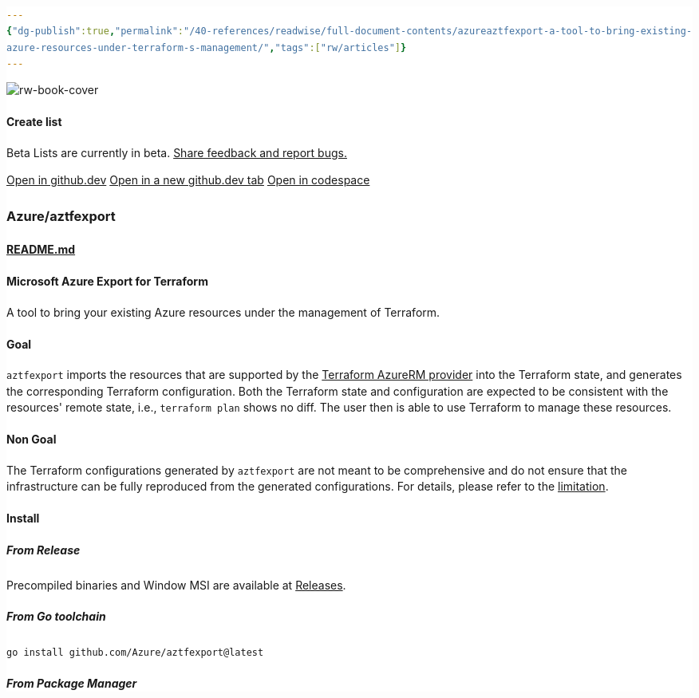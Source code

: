 ```yaml
---
{"dg-publish":true,"permalink":"/40-references/readwise/full-document-contents/azureaztfexport-a-tool-to-bring-existing-azure-resources-under-terraform-s-management/","tags":["rw/articles"]}
---
```


![rw-book-cover](https://opengraph.githubassets.com/24e399a1761e19aa92edcba30a8f779ec05e98d2750a02336425da5698742e79/Azure/aztfexport)

#### Create list

Beta Lists are currently in beta. [Share feedback and report bugs.](https://github.com//github/feedback/discussions/categories/lists)

[Open in github.dev](https://github.dev/) [Open in a new github.dev tab](https://github.dev/) [Open in codespace](https://github.com/codespaces/new/Azure/aztfexport?resume=1)

### Azure/aztfexport

####  [README.md](https://github.com/Azure/aztfexport#readme)

#### Microsoft Azure Export for Terraform

A tool to bring your existing Azure resources under the management of Terraform.

#### Goal

`aztfexport` imports the resources that are supported by the [Terraform AzureRM provider](https://github.com/hashicorp/terraform-provider-azurerm) into the Terraform state, and generates the corresponding Terraform configuration. Both the Terraform state and configuration are expected to be consistent with the resources' remote state, i.e., `terraform plan` shows no diff. The user then is able to use Terraform to manage these resources.

#### Non Goal

The Terraform configurations generated by `aztfexport` are not meant to be comprehensive and do not ensure that the infrastructure can be fully reproduced from the generated configurations. For details, please refer to the [limitation](https://github.com/Azure/aztfexport#limitation).

#### Install

##### From Release

Precompiled binaries and Window MSI are available at [Releases](https://github.com/Azure/aztfexport/releases).

##### From Go toolchain

```
go install github.com/Azure/aztfexport@latest
```

##### From Package Manager
